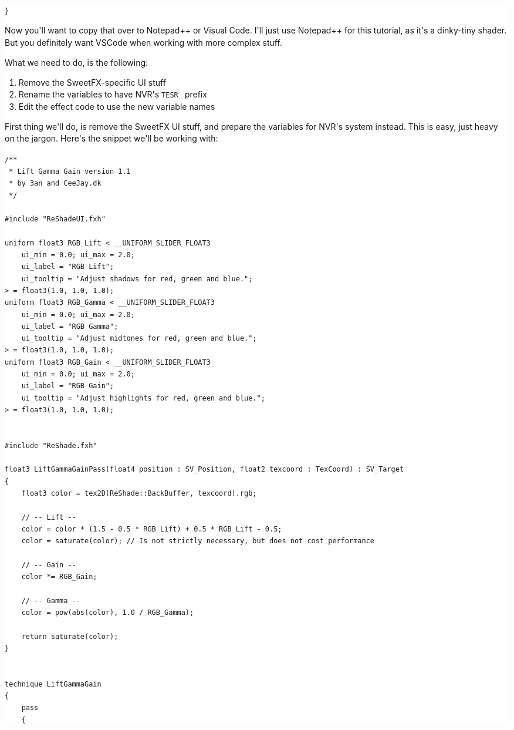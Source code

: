 ```hlsl
}
```

Now you'll want to copy that over to Notepad++ or Visual Code. I'll just use Notepad++ for this tutorial, as it's a dinky-tiny shader. But you definitely want VSCode when working with more complex stuff.

What we need to do, is the following:

1. Remove the SweetFX-specific UI stuff
1. Rename the variables to have NVR's `TESR_` prefix
1. Edit the effect code to use the new variable names

First thing we'll do, is remove the SweetFX UI stuff, and prepare the variables for NVR's system instead. This is easy, just heavy on the jargon. Here's the snippet we'll be working with:

```hlsl
/**
 * Lift Gamma Gain version 1.1
 * by 3an and CeeJay.dk
 */

#include "ReShadeUI.fxh"

uniform float3 RGB_Lift < __UNIFORM_SLIDER_FLOAT3
    ui_min = 0.0; ui_max = 2.0;
    ui_label = "RGB Lift";
    ui_tooltip = "Adjust shadows for red, green and blue.";
> = float3(1.0, 1.0, 1.0);
uniform float3 RGB_Gamma < __UNIFORM_SLIDER_FLOAT3
    ui_min = 0.0; ui_max = 2.0;
    ui_label = "RGB Gamma";
    ui_tooltip = "Adjust midtones for red, green and blue.";
> = float3(1.0, 1.0, 1.0);
uniform float3 RGB_Gain < __UNIFORM_SLIDER_FLOAT3
    ui_min = 0.0; ui_max = 2.0;
    ui_label = "RGB Gain";
    ui_tooltip = "Adjust highlights for red, green and blue.";
> = float3(1.0, 1.0, 1.0);


#include "ReShade.fxh"

float3 LiftGammaGainPass(float4 position : SV_Position, float2 texcoord : TexCoord) : SV_Target
{
    float3 color = tex2D(ReShade::BackBuffer, texcoord).rgb;
    
    // -- Lift --
    color = color * (1.5 - 0.5 * RGB_Lift) + 0.5 * RGB_Lift - 0.5;
    color = saturate(color); // Is not strictly necessary, but does not cost performance
    
    // -- Gain --
    color *= RGB_Gain; 
    
    // -- Gamma --
    color = pow(abs(color), 1.0 / RGB_Gamma);
    
    return saturate(color);
}


technique LiftGammaGain
{
    pass
    {
```